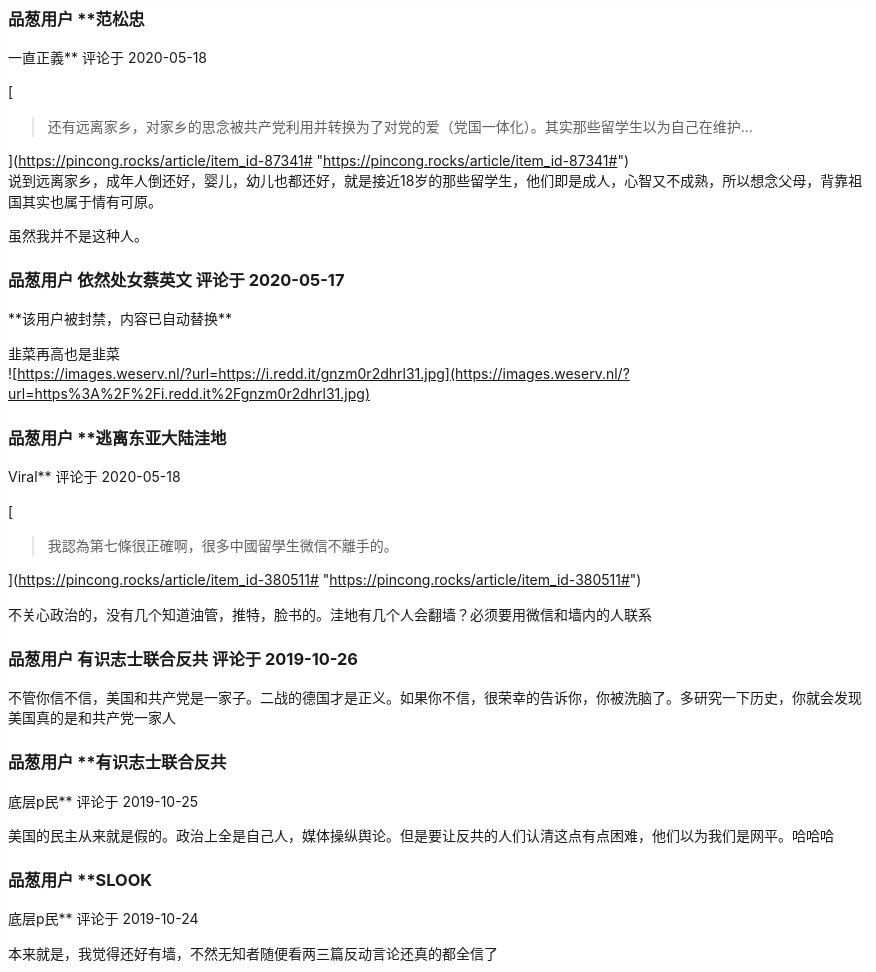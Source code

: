 

            
### 品葱用户 **范松忠 
一直正義** 评论于 2020-05-18
        
[

> 还有远离家乡，对家乡的思念被共产党利用并转换为了对党的爱（党国一体化）。其实那些留学生以为自己在维护...

](https://pincong.rocks/article/item_id-87341# "https://pincong.rocks/article/item_id-87341#")  
说到远离家乡，成年人倒还好，婴儿，幼儿也都还好，就是接近18岁的那些留学生，他们即是成人，心智又不成熟，所以想念父母，背靠祖国其实也属于情有可原。  
  
虽然我并不是这种人。
        


            
### 品葱用户 **依然处女蔡英文** 评论于 2020-05-17
        
\*\*该用户被封禁，内容已自动替换\*\*

韭菜再高也是韭菜  
![https://images.weserv.nl/?url=https://i.redd.it/gnzm0r2dhrl31.jpg](https://images.weserv.nl/?url=https%3A%2F%2Fi.redd.it%2Fgnzm0r2dhrl31.jpg)
        


            
### 品葱用户 **逃离东亚大陆洼地 
Viral** 评论于 2020-05-18
        
[

> 我認為第七條很正確啊，很多中國留學生微信不離手的。

](https://pincong.rocks/article/item_id-380511# "https://pincong.rocks/article/item_id-380511#")  
  
不关心政治的，没有几个知道油管，推特，脸书的。洼地有几个人会翻墙？必须要用微信和墙内的人联系
        


            
### 品葱用户 **有识志士联合反共** 评论于 2019-10-26
        
不管你信不信，美国和共产党是一家子。二战的德国才是正义。如果你不信，很荣幸的告诉你，你被洗脑了。多研究一下历史，你就会发现美国真的是和共产党一家人
        


            
### 品葱用户 **有识志士联合反共 
底层p民** 评论于 2019-10-25
        
美国的民主从来就是假的。政治上全是自己人，媒体操纵舆论。但是要让反共的人们认清这点有点困难，他们以为我们是网平。哈哈哈
        


            
### 品葱用户 **SLOOK 
底层p民** 评论于 2019-10-24
        
本来就是，我觉得还好有墙，不然无知者随便看两三篇反动言论还真的都全信了
        
